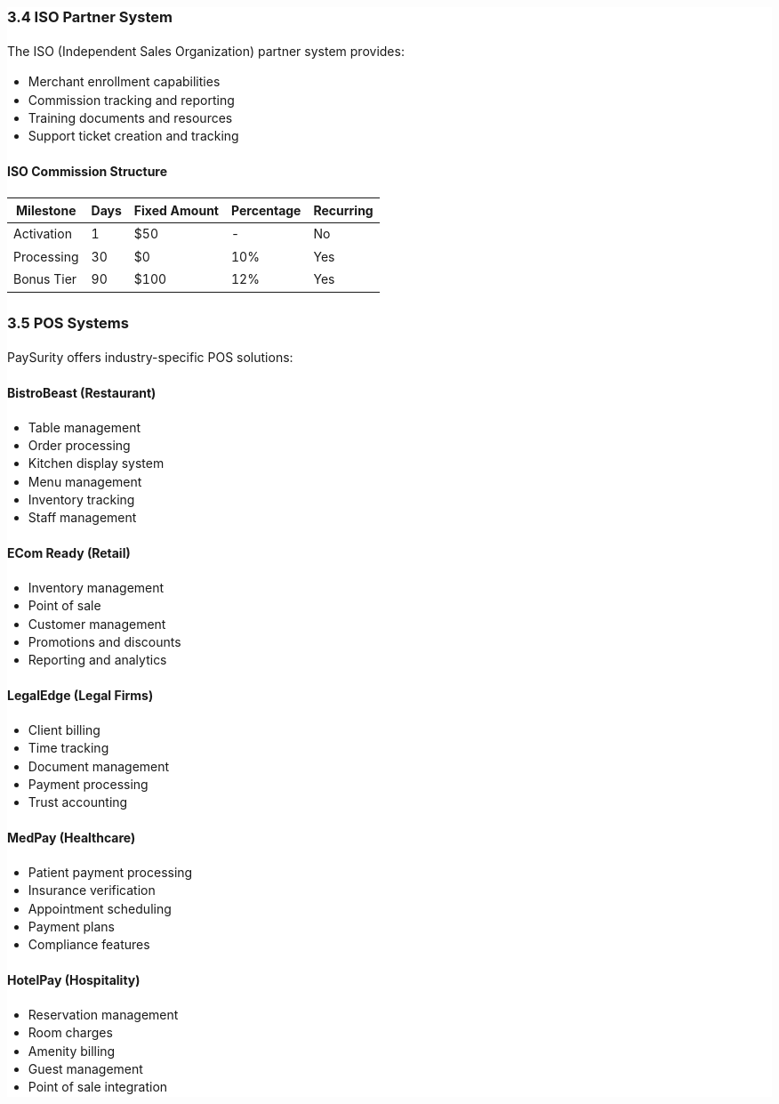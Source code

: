 ### 3.4 ISO Partner System

The ISO (Independent Sales Organization) partner system provides:
- Merchant enrollment capabilities
- Commission tracking and reporting
- Training documents and resources
- Support ticket creation and tracking

#### ISO Commission Structure

| Milestone | Days | Fixed Amount | Percentage | Recurring |
|-----------|------|--------------|------------|-----------|
| Activation | 1 | $50 | - | No |
| Processing | 30 | $0 | 10% | Yes |
| Bonus Tier | 90 | $100 | 12% | Yes |

### 3.5 POS Systems

PaySurity offers industry-specific POS solutions:

#### BistroBeast (Restaurant)
- Table management
- Order processing
- Kitchen display system
- Menu management
- Inventory tracking
- Staff management

#### ECom Ready (Retail)
- Inventory management
- Point of sale
- Customer management
- Promotions and discounts
- Reporting and analytics

#### LegalEdge (Legal Firms)
- Client billing
- Time tracking
- Document management
- Payment processing
- Trust accounting

#### MedPay (Healthcare)
- Patient payment processing
- Insurance verification
- Appointment scheduling
- Payment plans
- Compliance features

#### HotelPay (Hospitality)
- Reservation management
- Room charges
- Amenity billing
- Guest management
- Point of sale integration
